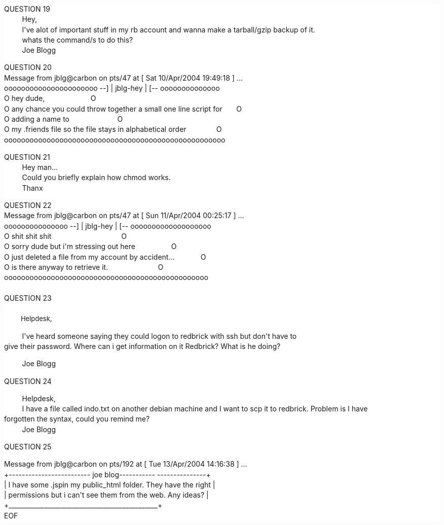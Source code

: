 QUESTION 19  
         Hey,  
         I've alot of important stuff in my rb account and wanna make a tarball/gzip backup of it.  
         whats the command/s to do this?  
         Joe Blogg  

QUESTION 20  
Message from jblg@carbon on pts/47 at [ Sat 10/Apr/2004 19:49:18 ] ...  
oooooooooooooooooooooo --] | jblg-hey | [-- oooooooooooooo  
O hey dude,                       O  
O any chance you could throw together a small one line script for       O  
O adding a name to                        O  
O my .friends file so the file stays in alphabetical order               O  
oooooooooooooooooooooooooooooooooooooooooooooooooooo  

QUESTION 21  
         Hey man...  
         Could you briefly explain how chmod works.  
         Thanx  

QUESTION 22  
Message from jblg@carbon on pts/47 at [ Sun 11/Apr/2004 00:25:17 ] ...  
ooooooooooooooo --] | jblg-hey | [-- ooooooooooooooooooo  
O shit shit shit                                   O  
O sorry dude but i'm stressing out here                  O  
O just deleted a file from my account by accident...             O  
O is there anyway to retrieve it.                         O  
oooooooooooooooooooooooooooooooooooooooooooooooo  
</span></span></span></span></span></span>  
QUESTION 23  
<span style="font-size: xx-small;">  
<span style="font-size: small;">         Helpdesk,  

         I've heard someone saying they could logon to redbrick with ssh but don't have to  
give their password. Where can i get information on it Redbrick? What is he doing?  

         Joe Blogg  

QUESTION 24  

         Helpdesk,  
         I have a file called indo.txt on another debian machine and I want to scp it to redbrick. Problem is I have  
forgotten the syntax, could you remind me?  
         Joe Blogg  

QUESTION 25  

Message from jblg@carbon on pts/192 at [ Tue 13/Apr/2004 14:16:38 ] ...  
+------------------------- joe blog----------- ---------------+  
| I have some .jspin my public_html folder. They have the right |  
| permissions but i can't see them from the web. Any ideas? |  
+______________________________________________+  
EOF  
